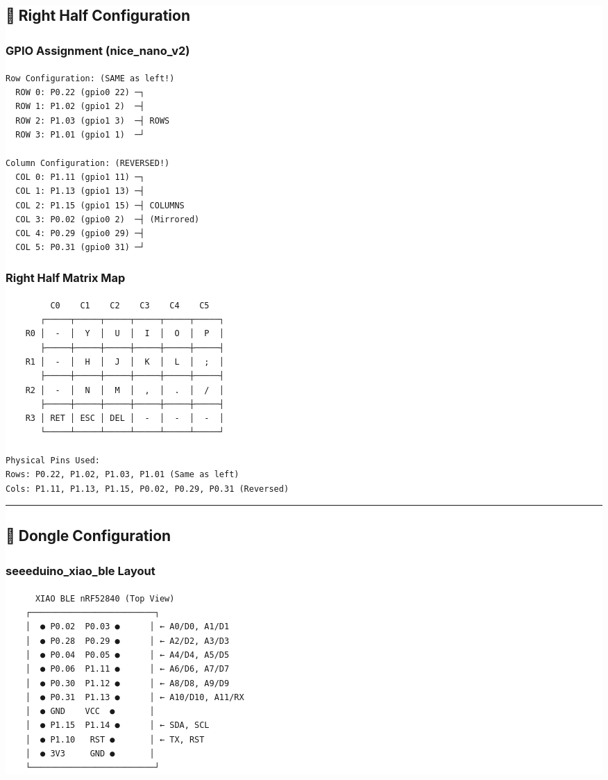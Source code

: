 
## 🎹 Right Half Configuration

### **GPIO Assignment (nice_nano_v2)**
```
Row Configuration: (SAME as left!)
  ROW 0: P0.22 (gpio0 22) ─┐
  ROW 1: P1.02 (gpio1 2)  ─┤
  ROW 2: P1.03 (gpio1 3)  ─┤ ROWS
  ROW 3: P1.01 (gpio1 1)  ─┘

Column Configuration: (REVERSED!)
  COL 0: P1.11 (gpio1 11) ─┐
  COL 1: P1.13 (gpio1 13) ─┤
  COL 2: P1.15 (gpio1 15) ─┤ COLUMNS
  COL 3: P0.02 (gpio0 2)  ─┤ (Mirrored)
  COL 4: P0.29 (gpio0 29) ─┤
  COL 5: P0.31 (gpio0 31) ─┘
```

### **Right Half Matrix Map**
```
         C0    C1    C2    C3    C4    C5
       ┌─────┬─────┬─────┬─────┬─────┬─────┐
    R0 │  -  │  Y  │  U  │  I  │  O  │  P  │
       ├─────┼─────┼─────┼─────┼─────┼─────┤
    R1 │  -  │  H  │  J  │  K  │  L  │  ;  │
       ├─────┼─────┼─────┼─────┼─────┼─────┤
    R2 │  -  │  N  │  M  │  ,  │  .  │  /  │
       ├─────┼─────┼─────┼─────┼─────┼─────┤
    R3 │ RET │ ESC │ DEL │  -  │  -  │  -  │
       └─────┴─────┴─────┴─────┴─────┴─────┘

Physical Pins Used:
Rows: P0.22, P1.02, P1.03, P1.01 (Same as left)
Cols: P1.11, P1.13, P1.15, P0.02, P0.29, P0.31 (Reversed)
```

---

## 📡 Dongle Configuration

### **seeeduino_xiao_ble Layout**
```
      XIAO BLE nRF52840 (Top View)
    ┌─────────────────────────┐
    │  ● P0.02  P0.03 ●      │ ← A0/D0, A1/D1
    │  ● P0.28  P0.29 ●      │ ← A2/D2, A3/D3  
    │  ● P0.04  P0.05 ●      │ ← A4/D4, A5/D5
    │  ● P0.06  P1.11 ●      │ ← A6/D6, A7/D7
    │  ● P0.30  P1.12 ●      │ ← A8/D8, A9/D9
    │  ● P0.31  P1.13 ●      │ ← A10/D10, A11/RX
    │  ● GND    VCC  ●       │
    │  ● P1.15  P1.14 ●      │ ← SDA, SCL
    │  ● P1.10   RST ●       │ ← TX, RST
    │  ● 3V3     GND ●       │
    └─────────────────────────┘
```
